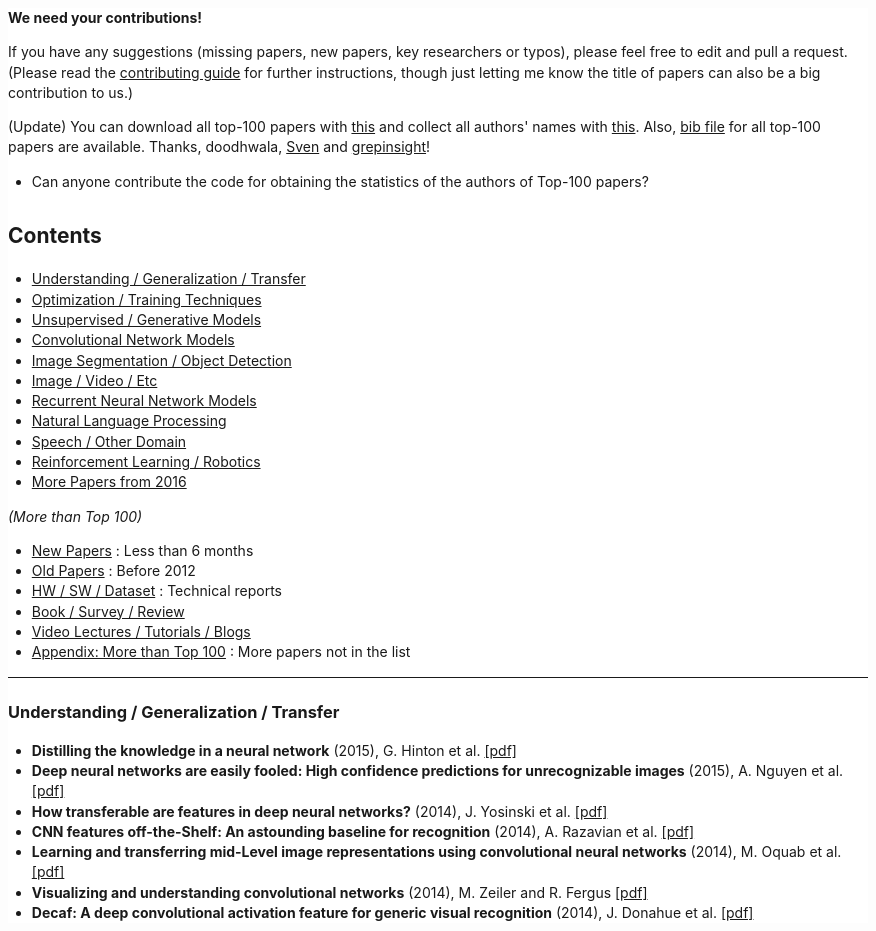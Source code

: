 **We need your contributions!**

If you have any suggestions (missing papers, new papers, key researchers or typos), please feel free to edit and pull a request.
(Please read the [contributing guide](https://github.com/terryum/awesome-deep-learning-papers/blob/master/Contributing.md) for further instructions, though just letting me know the title of papers can also be a big contribution to us.)

(Update) You can download all top-100 papers with [this](https://github.com/terryum/awesome-deep-learning-papers/blob/master/fetch_papers.py) and collect all authors' names with [this](https://github.com/terryum/awesome-deep-learning-papers/blob/master/get_authors.py). Also, [bib file](https://github.com/terryum/awesome-deep-learning-papers/blob/master/top100papers.bib) for all top-100 papers are available. Thanks, doodhwala, [Sven](https://github.com/sunshinemyson) and [grepinsight](https://github.com/grepinsight)!

+ Can anyone contribute the code for obtaining the statistics of the authors of Top-100 papers?


## Contents

* [Understanding / Generalization / Transfer](#understanding--generalization--transfer)
* [Optimization / Training Techniques](#optimization--training-techniques)
* [Unsupervised / Generative Models](#unsupervised--generative-models)
* [Convolutional Network Models](#convolutional-neural-network-models)
* [Image Segmentation / Object Detection](#image-segmentation--object-detection)
* [Image / Video / Etc](#image--video--etc)
* [Recurrent Neural Network Models](#recurrent-neural-network-models)
* [Natural Language Processing](#natural-language-processing)
* [Speech / Other Domain](#speech--other-domain)
* [Reinforcement Learning / Robotics](#reinforcement-learning--robotics)
* [More Papers from 2016](#more-papers-from-2016)

*(More than Top 100)*

* [New Papers](#new-papers) : Less than 6 months
* [Old Papers](#old-papers) : Before 2012
* [HW / SW / Dataset](#hw--sw--dataset) : Technical reports
* [Book / Survey / Review](#book--survey--review)
* [Video Lectures / Tutorials / Blogs](#video-lectures--tutorials--blogs)
* [Appendix: More than Top 100](#appendix-more-than-top-100) : More papers not in the list

* * *

### Understanding / Generalization / Transfer
- **Distilling the knowledge in a neural network** (2015), G. Hinton et al. [[pdf]](http://arxiv.org/pdf/1503.02531)
- **Deep neural networks are easily fooled: High confidence predictions for unrecognizable images** (2015), A. Nguyen et al. [[pdf]](http://arxiv.org/pdf/1412.1897)
- **How transferable are features in deep neural networks?** (2014), J. Yosinski et al. [[pdf]](http://papers.nips.cc/paper/5347-how-transferable-are-features-in-deep-neural-networks.pdf)
- **CNN features off-the-Shelf: An astounding baseline for recognition** (2014), A. Razavian et al. [[pdf]](http://www.cv-foundation.org//openaccess/content_cvpr_workshops_2014/W15/papers/Razavian_CNN_Features_Off-the-Shelf_2014_CVPR_paper.pdf)
- **Learning and transferring mid-Level image representations using convolutional neural networks** (2014), M. Oquab et al. [[pdf]](http://www.cv-foundation.org/openaccess/content_cvpr_2014/papers/Oquab_Learning_and_Transferring_2014_CVPR_paper.pdf)
- **Visualizing and understanding convolutional networks** (2014), M. Zeiler and R. Fergus [[pdf]](http://arxiv.org/pdf/1311.2901)
- **Decaf: A deep convolutional activation feature for generic visual recognition** (2014), J. Donahue et al. [[pdf]](http://arxiv.org/pdf/1310.1531)
